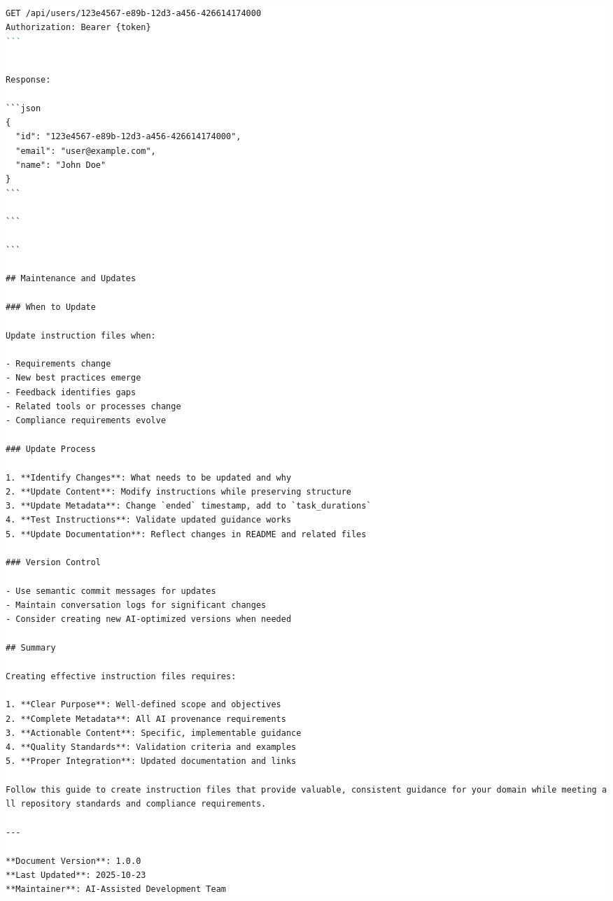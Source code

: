 ````markdown
GET /api/users/123e4567-e89b-12d3-a456-426614174000
Authorization: Bearer {token}
```
````
````

Response:

```json
{
  "id": "123e4567-e89b-12d3-a456-426614174000",
  "email": "user@example.com",
  "name": "John Doe"
}
```

```

```

## Maintenance and Updates

### When to Update

Update instruction files when:

- Requirements change
- New best practices emerge
- Feedback identifies gaps
- Related tools or processes change
- Compliance requirements evolve

### Update Process

1. **Identify Changes**: What needs to be updated and why
2. **Update Content**: Modify instructions while preserving structure
3. **Update Metadata**: Change `ended` timestamp, add to `task_durations`
4. **Test Instructions**: Validate updated guidance works
5. **Update Documentation**: Reflect changes in README and related files

### Version Control

- Use semantic commit messages for updates
- Maintain conversation logs for significant changes
- Consider creating new AI-optimized versions when needed

## Summary

Creating effective instruction files requires:

1. **Clear Purpose**: Well-defined scope and objectives
2. **Complete Metadata**: All AI provenance requirements
3. **Actionable Content**: Specific, implementable guidance
4. **Quality Standards**: Validation criteria and examples
5. **Proper Integration**: Updated documentation and links

Follow this guide to create instruction files that provide valuable, consistent guidance for your domain while meeting all repository standards and compliance requirements.

---

**Document Version**: 1.0.0
**Last Updated**: 2025-10-23
**Maintainer**: AI-Assisted Development Team
````